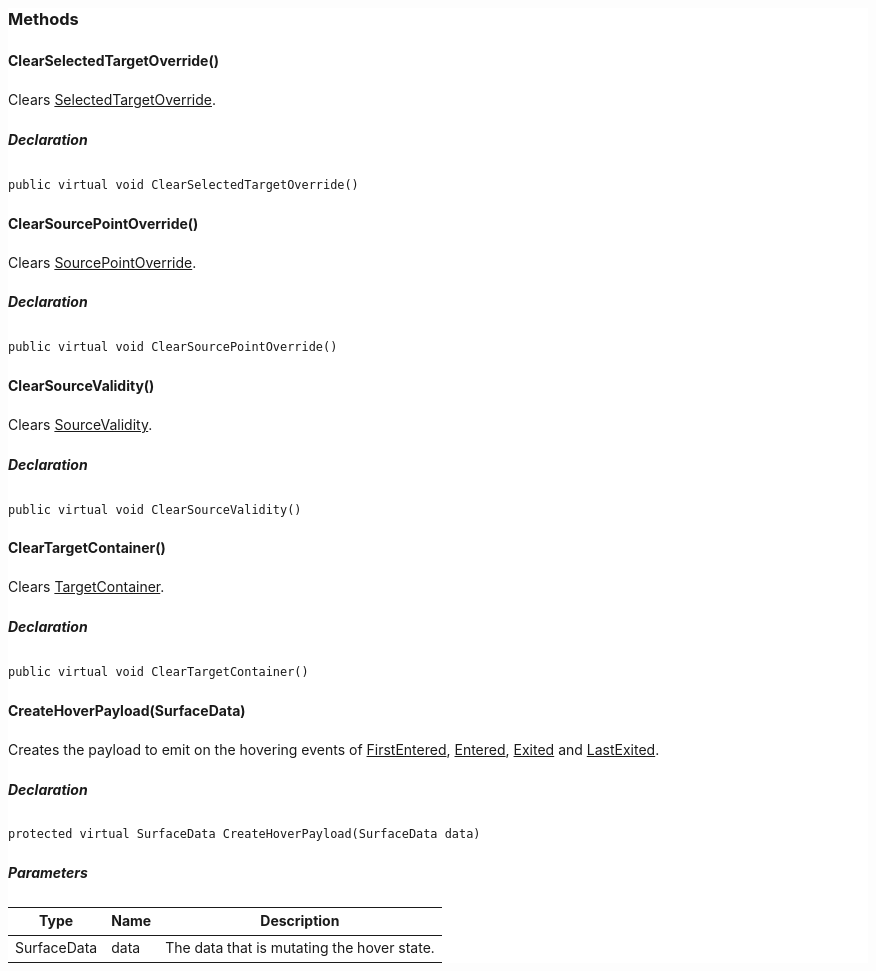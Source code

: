 ### Methods

#### ClearSelectedTargetOverride()

Clears [SelectedTargetOverride].

##### Declaration

```
public virtual void ClearSelectedTargetOverride()
```

#### ClearSourcePointOverride()

Clears [SourcePointOverride].

##### Declaration

```
public virtual void ClearSourcePointOverride()
```

#### ClearSourceValidity()

Clears [SourceValidity].

##### Declaration

```
public virtual void ClearSourceValidity()
```

#### ClearTargetContainer()

Clears [TargetContainer].

##### Declaration

```
public virtual void ClearTargetContainer()
```

#### CreateHoverPayload(SurfaceData)

Creates the payload to emit on the hovering events of [FirstEntered], [Entered], [Exited] and [LastExited].

##### Declaration

```
protected virtual SurfaceData CreateHoverPayload(SurfaceData data)
```

##### Parameters

| Type | Name | Description |
| --- | --- | --- |
| SurfaceData | data | The data that is mutating the hover state. |


[Tilia.Indicators.SpatialTargets]: README.md
[SpatialTarget.SurfaceDataUnityEvent]: SpatialTarget.SurfaceDataUnityEvent.md
[HoveringElements]: SpatialTarget.md#HoveringElements
[Select(SurfaceData)]: SpatialTarget.md#Select_SurfaceData_
[SelectedTargetOverride]: SpatialTarget.md#SelectedTargetOverride
[SourcePointOverride]: SpatialTarget.md#SourcePointOverride
[SourceValidity]: SpatialTarget.md#SourceValidity
[TargetContainer]: SpatialTarget.md#TargetContainer
[FirstEntered]: SpatialTarget.md#FirstEntered
[Entered]: SpatialTarget.md#Entered
[Exited]: SpatialTarget.md#Exited
[LastExited]: SpatialTarget.md#LastExited
[Activated]: SpatialTarget.md#Activated
[SpatialTarget]: SpatialTarget.md
[SpatialTargetDispatcher]: SpatialTargetDispatcher.md
[Inheritance]: #Inheritance
[Namespace]: #Namespace
[Syntax]: #Syntax
[Fields]: #Fields
[Activated]: #Activated
[Deactivated]: #Deactivated
[Entered]: #Entered
[Exited]: #Exited
[FirstEntered]: #FirstEntered
[hoverHit]: #hoverHit
[LastExited]: #LastExited
[selectedPayload]: #selectedPayload
[Properties]: #Properties
[ActivatingDispatcher]: #ActivatingDispatcher
[ApplySelectedTargetProperties]: #ApplySelectedTargetProperties
[DeactivateDelay]: #DeactivateDelay
[DeactivateOtherSpatialTargetsOnActivated]: #DeactivateOtherSpatialTargetsOnActivated
[DeactivateSelfOnActivated]: #DeactivateSelfOnActivated
[ExitAllHoveringOnActivated]: #ExitAllHoveringOnActivated
[HoveringElements]: #HoveringElements
[IsActivated]: #IsActivated
[IsHovered]: #IsHovered
[IsSelectable]: #IsSelectable
[SelectedTargetOverride]: #SelectedTargetOverride
[SourcePointOverride]: #SourcePointOverride
[SourceValidity]: #SourceValidity
[TargetContainer]: #TargetContainer
[Methods]: #Methods
[ClearSelectedTargetOverride()]: #ClearSelectedTargetOverride
[ClearSourcePointOverride()]: #ClearSourcePointOverride
[ClearSourceValidity()]: #ClearSourceValidity
[ClearTargetContainer()]: #ClearTargetContainer
[CreateHoverPayload(SurfaceData)]: #CreateHoverPayloadSurfaceData
[CreateSelectedPayload(SurfaceData)]: #CreateSelectedPayloadSurfaceData
[Deselect(Boolean)]: #DeselectBoolean
[DoDeselect()]: #DoDeselect
[DoDeselect(Boolean)]: #DoDeselectBoolean
[DoEnter(GameObject)]: #DoEnterGameObject
[DoEnter(SurfaceData)]: #DoEnterSurfaceData
[DoExit(GameObject)]: #DoExitGameObject
[DoExit(SurfaceData)]: #DoExitSurfaceData
[DoSelect(GameObject)]: #DoSelectGameObject
[DoSelect(SurfaceData)]: #DoSelectSurfaceData
[DoSelect(SpatialTargetDispatcher, SurfaceData)]: #DoSelectSpatialTargetDispatcher-SurfaceData
[Enter(GameObject)]: #EnterGameObject
[Enter(SurfaceData)]: #EnterSurfaceData
[Exit(GameObject)]: #ExitGameObject
[Exit(SurfaceData)]: #ExitSurfaceData
[IsValidData(SurfaceData, Boolean)]: #IsValidDataSurfaceData-Boolean
[Select(GameObject)]: #SelectGameObject
[Select(SurfaceData)]: #SelectSurfaceData
[Select(SpatialTargetDispatcher, SurfaceData)]: #SelectSpatialTargetDispatcher-SurfaceData